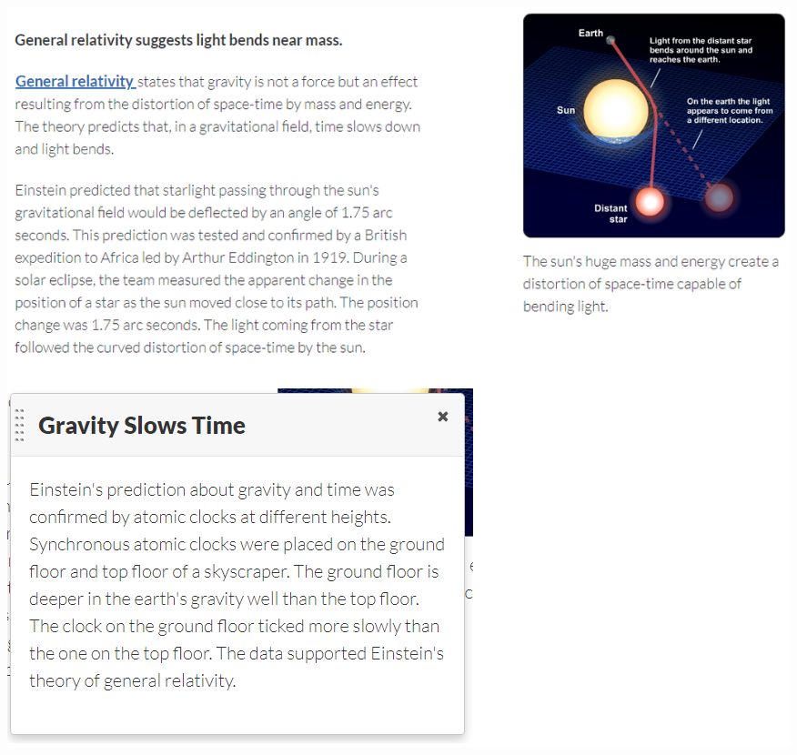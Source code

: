 ![image_18](10%20-%20Modern%20Physics/10-03%20-%20Relativity/image_18.png)

![image_19](10%20-%20Modern%20Physics/10-03%20-%20Relativity/image_19.png)
